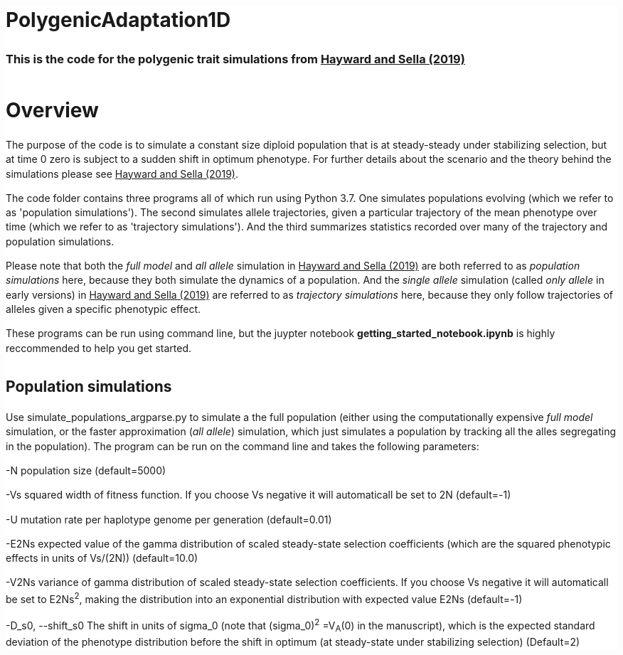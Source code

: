 # PolygenicAdaptation1D
### This is the code for the polygenic trait simulations from [Hayward and Sella (2019)](https://www.biorxiv.org/content/10.1101/792952v2)


# Overview

The purpose of the code is to simulate a constant size diploid population that is at steady-steady under stabilizing selection, but at time 0 zero is subject to a sudden shift in optimum phenotype. For further details about the scenario and the theory behind the simulations please see [Hayward and Sella (2019)](https://www.biorxiv.org/content/10.1101/792952v2). 


The code folder contains three programs all of which run using Python 3.7. One simulates populations evolving (which we refer to as 'population simulations'). The second simulates allele trajectories, given a particular trajectory of the mean phenotype over time (which we refer to as 'trajectory simulations'). And the third summarizes statistics recorded over many of the trajectory and population simulations.

Please note that both the *full model* and *all allele* simulation in [Hayward and Sella (2019)](https://www.biorxiv.org/content/10.1101/792952v2) are both referred to as *population simulations* here, because they both simulate the dynamics of a population. And the *single allele* simulation (called *only allele* in early versions) in [Hayward and Sella (2019)](https://www.biorxiv.org/content/10.1101/792952v2) are referred to as *trajectory simulations* here, because they only follow trajectories of alleles given a specific phenotypic effect.


These programs can be run using command line, but the juypter notebook **getting\_started\_notebook.ipynb** is highly reccommended to help you get started.

## Population simulations

Use simulate\_populations\_argparse.py to simulate a the full population (either using the computationally expensive *full model* simulation, or the faster approximation (*all allele*) simulation, which just simulates a population by tracking all the alles segregating in the population).
The program can be run on the command line and takes the following parameters:  

-N population size (default=5000) 
 
-Vs squared width of fitness function. If you choose Vs negative it will automaticall be set to 2N (default=-1) 
 
-U mutation rate per haplotype genome per generation (default=0.01)  

-E2Ns expected value of the gamma distribution of scaled steady-state selection coefficients (which are the squared phenotypic effects in units of Vs/(2N)) (default=10.0)  

-V2Ns variance of gamma distribution of scaled steady-state selection coefficients. If you choose Vs negative it will automaticall be set to E2Ns<sup>2</sup>, making the distribution into an exponential distribution with expected value E2Ns (default=-1) 

-D\_s0, --shift\_s0 The shift in units of sigma\_0 (note that (sigma_0)<sup>2</sup> =V<sub>A</sub>(0) in the manuscript), which is the expected standard deviation of the phenotype distribution before the shift in optimum (at steady-state under stabilizing selection) (Default=2)
